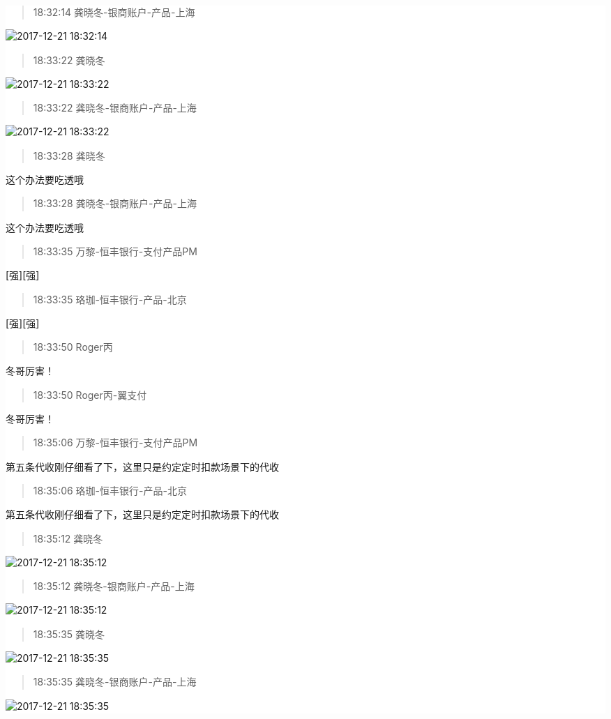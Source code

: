 > 18:32:14  龚晓冬-银商账户-产品-上海  
   
![2017-12-21 18:32:14](http://static.cocolian.org/img/20171221_183214.png) 
   
> 18:33:22  龚晓冬  
   
![2017-12-21 18:33:22](http://static.cocolian.org/img/20171221_183322.png) 
   
> 18:33:22  龚晓冬-银商账户-产品-上海  
   
![2017-12-21 18:33:22](http://static.cocolian.org/img/20171221_183322.png) 
   
> 18:33:28  龚晓冬  
   
这个办法要吃透哦  
   
> 18:33:28  龚晓冬-银商账户-产品-上海  
   
这个办法要吃透哦  
   
> 18:33:35  万黎-恒丰银行-支付产品PM  
   
[强][强]  
   
> 18:33:35  珞珈-恒丰银行-产品-北京  
   
[强][强]  
   
> 18:33:50  Roger丙  
   
冬哥厉害！  
   
> 18:33:50  Roger丙-翼支付  
   
冬哥厉害！  
   
> 18:35:06  万黎-恒丰银行-支付产品PM  
   
第五条代收刚仔细看了下，这里只是约定定时扣款场景下的代收  
   
> 18:35:06  珞珈-恒丰银行-产品-北京  
   
第五条代收刚仔细看了下，这里只是约定定时扣款场景下的代收  
   
> 18:35:12  龚晓冬  
   
![2017-12-21 18:35:12](http://static.cocolian.org/img/20171221_183512.png) 
   
> 18:35:12  龚晓冬-银商账户-产品-上海  
   
![2017-12-21 18:35:12](http://static.cocolian.org/img/20171221_183512.png) 
   
> 18:35:35  龚晓冬  
   
![2017-12-21 18:35:35](http://static.cocolian.org/img/20171221_183535.png) 
   
> 18:35:35  龚晓冬-银商账户-产品-上海  
   
![2017-12-21 18:35:35](http://static.cocolian.org/img/20171221_183535.png) 
   